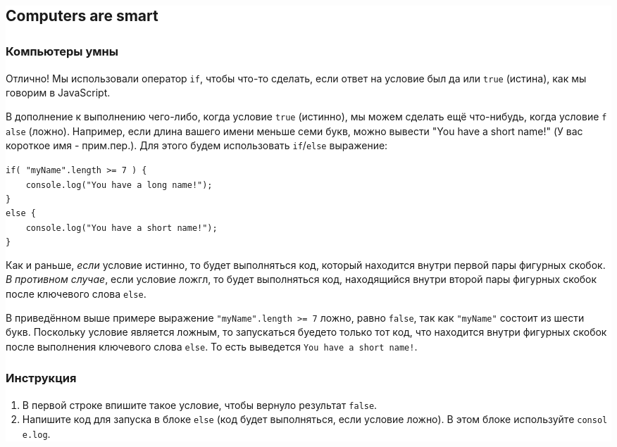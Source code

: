## Computers are smart 
### Компьютеры умны
Отлично! Мы использовали оператор `if`, чтобы что-то сделать, если ответ на условие был да или `true` (истина), как мы говорим в JavaScript.

В дополнение к выполнению чего-либо, когда условие `true` (истинно), мы можем сделать ещё что-нибудь, когда условие `false` (ложно). Например, если длина вашего имени меньше семи букв, можно вывести "You have a short name!" (У вас короткое имя - прим.пер.). Для этого будем использовать `if`/`else` выражение:  
```
if( "myName".length >= 7 ) {
    console.log("You have a long name!");
}
else {
    console.log("You have a short name!");  
}
```
Как и раньше, *если* условие истинно, то будет выполняться код, который находится внутри первой пары фигурных скобок. *В противном случае*, если условие ложгл, то будет выполняться код, находящийся внутри второй пары фигурных скобок после ключевого слова `else`.

В приведённом выше примере выражение `"myName".length >= 7` ложно, равно `false`, так как `"myName"` состоит из шести букв. Поскольку условие является ложным, то запускаться буедето только тот код, что находится внутри фигурных скобок после выполнения ключевого слова `else`. То есть выведется `You have a short name!`.

### Инструкция
1. В первой строке впишите такое условие, чтобы вернуло результат `false`.
2. Напишите код для запуска в блоке `else` (код будет выполняться, если условие ложно). В этом блоке используйте `console.log`.